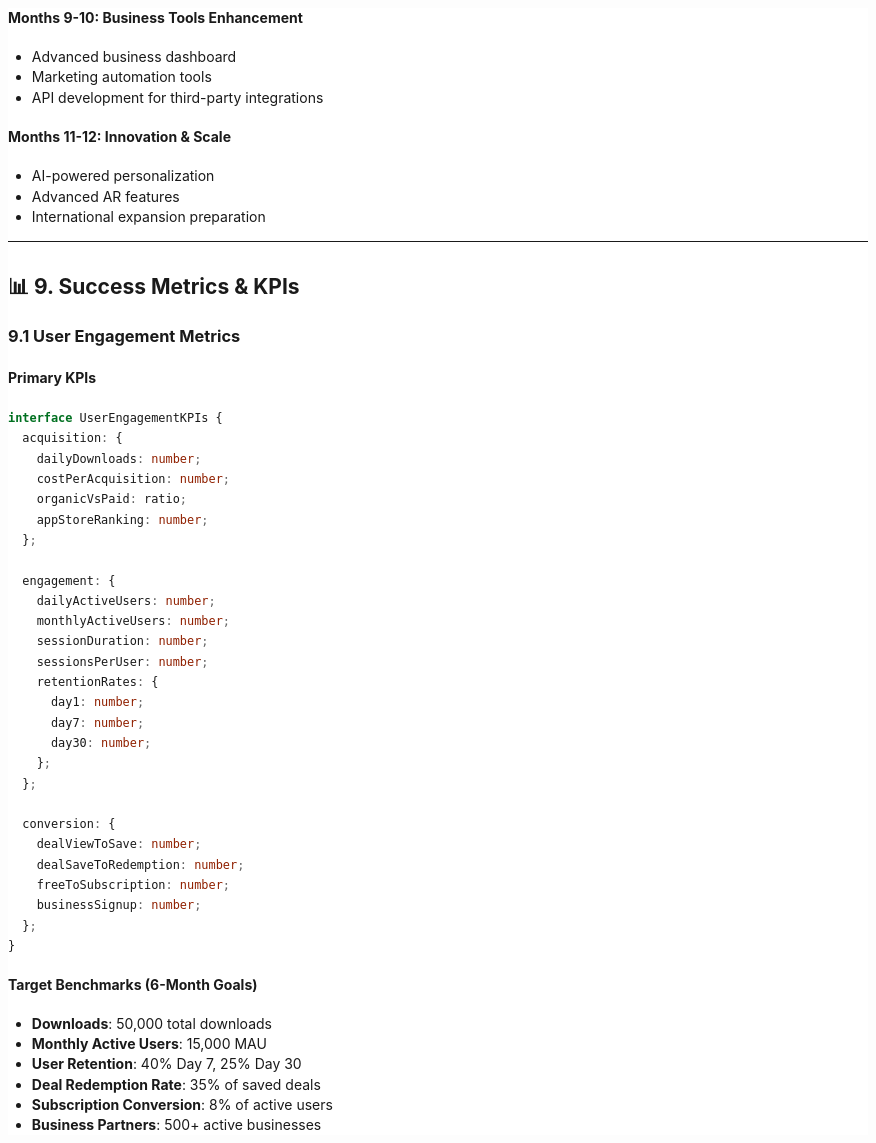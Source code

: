 #### Months 9-10: Business Tools Enhancement
- Advanced business dashboard
- Marketing automation tools
- API development for third-party integrations

#### Months 11-12: Innovation & Scale
- AI-powered personalization
- Advanced AR features
- International expansion preparation

---

## 📊 9. Success Metrics & KPIs

### 9.1 User Engagement Metrics

#### Primary KPIs
```typescript
interface UserEngagementKPIs {
  acquisition: {
    dailyDownloads: number;
    costPerAcquisition: number;
    organicVsPaid: ratio;
    appStoreRanking: number;
  };
  
  engagement: {
    dailyActiveUsers: number;
    monthlyActiveUsers: number;
    sessionDuration: number;
    sessionsPerUser: number;
    retentionRates: {
      day1: number;
      day7: number;
      day30: number;
    };
  };
  
  conversion: {
    dealViewToSave: number;
    dealSaveToRedemption: number;
    freeToSubscription: number;
    businessSignup: number;
  };
}
```

#### Target Benchmarks (6-Month Goals)
- **Downloads**: 50,000 total downloads
- **Monthly Active Users**: 15,000 MAU
- **User Retention**: 40% Day 7, 25% Day 30
- **Deal Redemption Rate**: 35% of saved deals
- **Subscription Conversion**: 8% of active users
- **Business Partners**: 500+ active businesses
